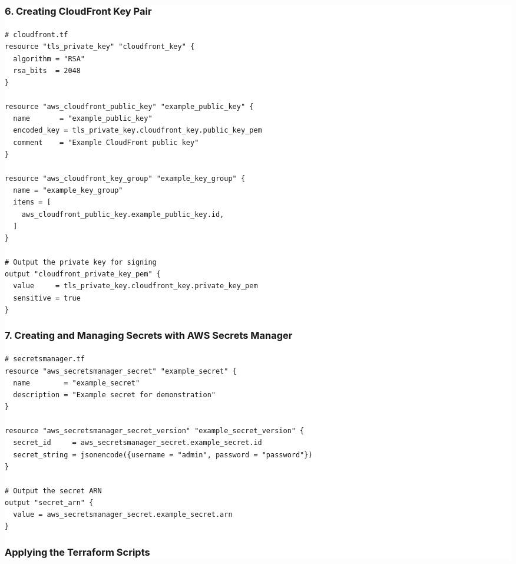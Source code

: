 ### 6. **Creating CloudFront Key Pair**

```hcl
# cloudfront.tf
resource "tls_private_key" "cloudfront_key" {
  algorithm = "RSA"
  rsa_bits  = 2048
}

resource "aws_cloudfront_public_key" "example_public_key" {
  name       = "example_public_key"
  encoded_key = tls_private_key.cloudfront_key.public_key_pem
  comment    = "Example CloudFront public key"
}

resource "aws_cloudfront_key_group" "example_key_group" {
  name = "example_key_group"
  items = [
    aws_cloudfront_public_key.example_public_key.id,
  ]
}

# Output the private key for signing
output "cloudfront_private_key_pem" {
  value     = tls_private_key.cloudfront_key.private_key_pem
  sensitive = true
}
```

### 7. **Creating and Managing Secrets with AWS Secrets Manager**

```hcl
# secretsmanager.tf
resource "aws_secretsmanager_secret" "example_secret" {
  name        = "example_secret"
  description = "Example secret for demonstration"
}

resource "aws_secretsmanager_secret_version" "example_secret_version" {
  secret_id     = aws_secretsmanager_secret.example_secret.id
  secret_string = jsonencode({username = "admin", password = "password"})
}

# Output the secret ARN
output "secret_arn" {
  value = aws_secretsmanager_secret.example_secret.arn
}
```

### Applying the Terraform Scripts
